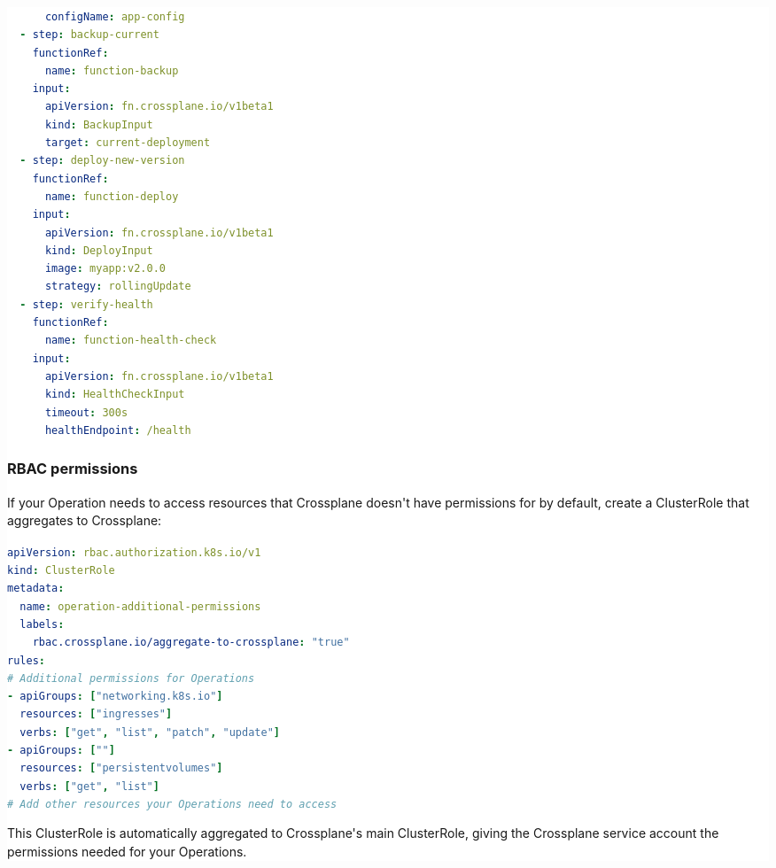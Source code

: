 ```yaml
      configName: app-config
  - step: backup-current
    functionRef:
      name: function-backup
    input:
      apiVersion: fn.crossplane.io/v1beta1
      kind: BackupInput
      target: current-deployment
  - step: deploy-new-version
    functionRef:
      name: function-deploy
    input:
      apiVersion: fn.crossplane.io/v1beta1
      kind: DeployInput
      image: myapp:v2.0.0
      strategy: rollingUpdate
  - step: verify-health
    functionRef:
      name: function-health-check
    input:
      apiVersion: fn.crossplane.io/v1beta1
      kind: HealthCheckInput
      timeout: 300s
      healthEndpoint: /health
```

### RBAC permissions

If your Operation needs to access resources that Crossplane doesn't have 
permissions for by default, create a ClusterRole that aggregates to 
Crossplane:

```yaml
apiVersion: rbac.authorization.k8s.io/v1
kind: ClusterRole
metadata:
  name: operation-additional-permissions
  labels:
    rbac.crossplane.io/aggregate-to-crossplane: "true"
rules:
# Additional permissions for Operations
- apiGroups: ["networking.k8s.io"]
  resources: ["ingresses"]
  verbs: ["get", "list", "patch", "update"]
- apiGroups: [""]
  resources: ["persistentvolumes"]
  verbs: ["get", "list"]
# Add other resources your Operations need to access
```

This ClusterRole is automatically aggregated to Crossplane's main 
ClusterRole, giving the Crossplane service account the permissions needed 
for your Operations.
